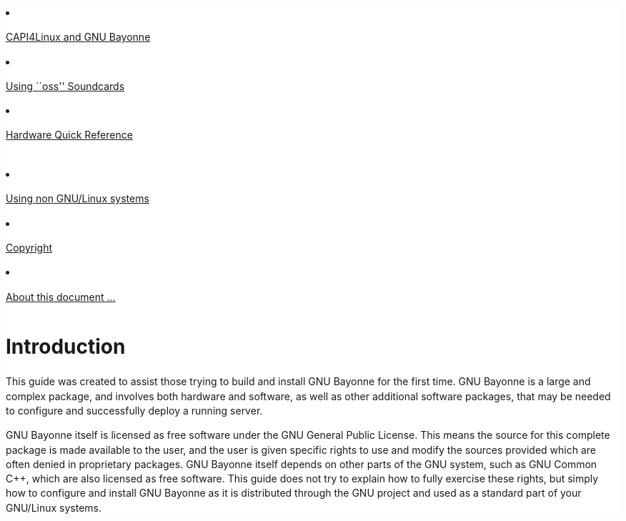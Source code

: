 <LI>

<A NAME="tex2html46"
  HREF="install.html#SECTION00055000000000000000">CAPI4Linux and GNU
Bayonne</A>

<LI>

<A NAME="tex2html47"
  HREF="install.html#SECTION00056000000000000000">Using \`\`oss''
Soundcards</A>

<LI>

<A NAME="tex2html48"
  HREF="install.html#SECTION00057000000000000000">Hardware Quick
Reference</A>

</UL>

<BR>

<LI>

<A NAME="tex2html49"
  HREF="install.html#SECTION00060000000000000000">Using non GNU/Linux
systems</A>

<LI>

<A NAME="tex2html50"
  HREF="install.html#SECTION00070000000000000000">Copyright</A>

<LI>

<A NAME="tex2html51"
  HREF="install.html#SECTION00080000000000000000">About this document
...</A>

</UL>



<P>

<H1><A NAME="SECTION00020000000000000000"> Introduction</A></H1>

<P>

This guide was created to assist those trying to build and install GNU
Bayonne for the first time. GNU Bayonne is a large and complex package,
and involves both hardware and software, as well as other additional
software packages, that may be needed to configure and successfully
deploy a running server. <BR>

<P>

GNU Bayonne itself is licensed as free software under the GNU General
Public License. This means the source for this complete package is made
available to the user, and the user is given specific rights to use and
modify the sources provided which are often denied in proprietary
packages. GNU Bayonne itself depends on other parts of the GNU system,
such as GNU Common C++, which are also licensed as free software. This
guide does not try to explain how to fully exercise these rights, but
simply how to configure and install GNU Bayonne as it is distributed
through the GNU project and used as a standard part of your GNU/Linux
systems. <BR>
